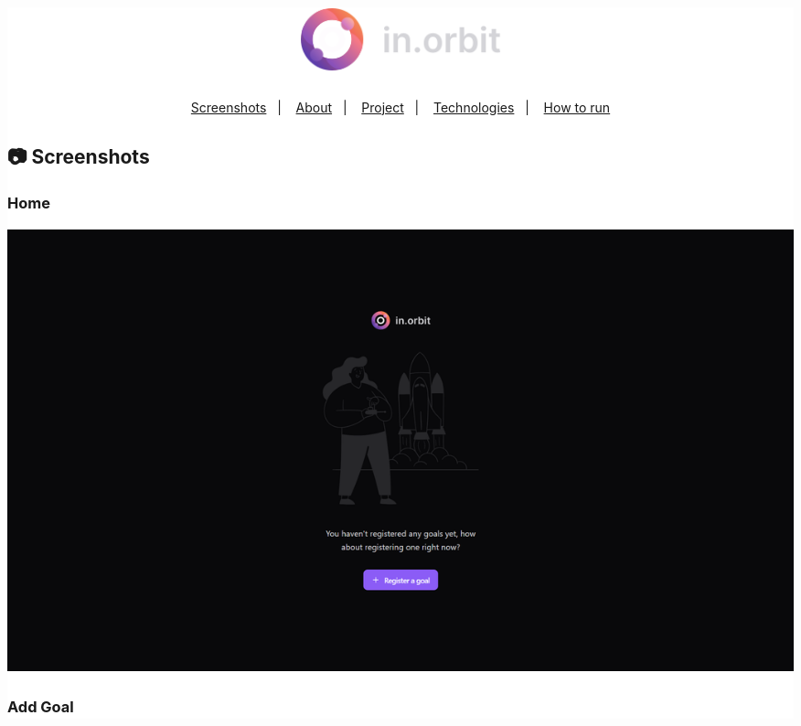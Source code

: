 <h1 align="center">
    <img alt="Pizza Shop" title="Pizza Shop" src=".github/logo.svg" width="220px" />
</h1>

<p align="center">
  <a href="#-screenshots">Screenshots</a>&nbsp;&nbsp;&nbsp;|&nbsp;&nbsp;&nbsp;
  <a href="#-about">About</a>&nbsp;&nbsp;&nbsp;|&nbsp;&nbsp;&nbsp;
  <a href="#-project">Project</a>&nbsp;&nbsp;&nbsp;|&nbsp;&nbsp;&nbsp;
  <a href="#-technologies">Technologies</a>&nbsp;&nbsp;&nbsp;|&nbsp;&nbsp;&nbsp;
  <a href="#-how-to-run">How to run</a>
</p>

## 📷 Screenshots

### Home
<p align="center">
  <img alt="In Orbit Home" src=".github/in-orbit-home.png" width="100%">
</p>

### Add Goal
<p align="center">